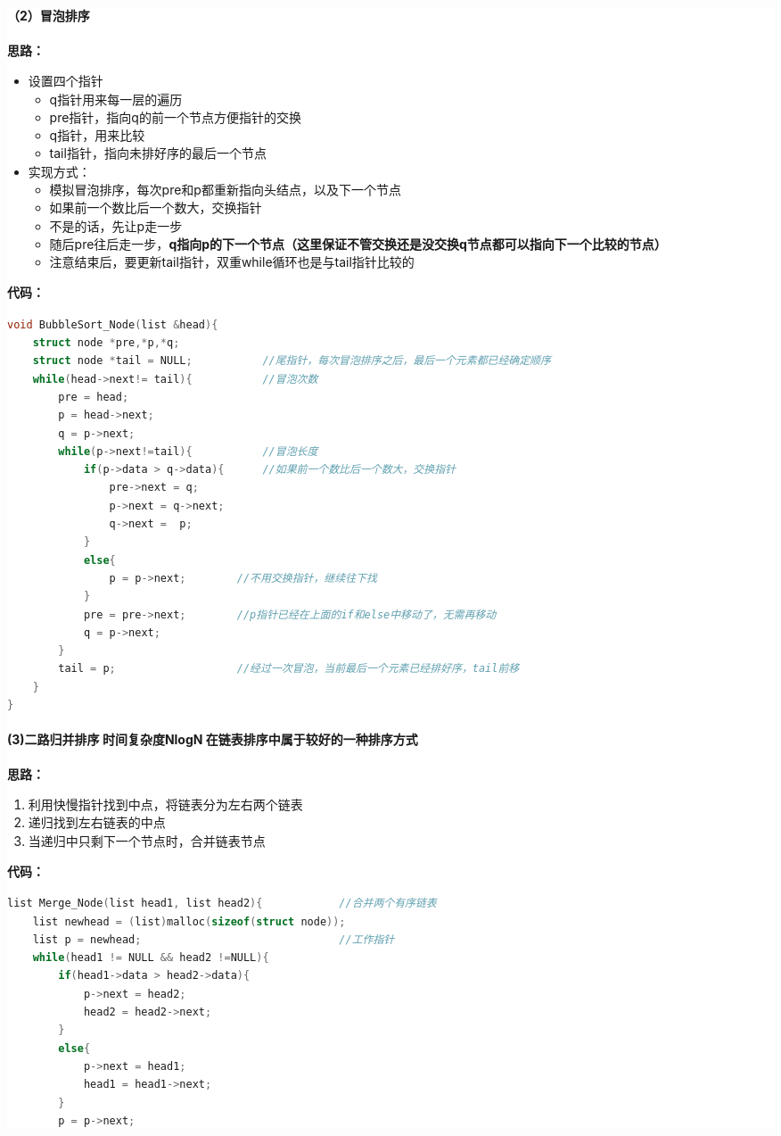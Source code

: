 #### （2）冒泡排序

**思路：**

- 设置四个指针
  - q指针用来每一层的遍历
  - pre指针，指向q的前一个节点方便指针的交换
  - q指针，用来比较
  - tail指针，指向未排好序的最后一个节点
- 实现方式：
  - 模拟冒泡排序，每次pre和p都重新指向头结点，以及下一个节点
  - 如果前一个数比后一个数大，交换指针
  - 不是的话，先让p走一步
  - 随后pre往后走一步，**q指向p的下一个节点（这里保证不管交换还是没交换q节点都可以指向下一个比较的节点）**
  - 注意结束后，要更新tail指针，双重while循环也是与tail指针比较的

**代码：**

```c
void BubbleSort_Node(list &head){
	struct node *pre,*p,*q; 
	struct node *tail = NULL;			//尾指针，每次冒泡排序之后，最后一个元素都已经确定顺序 
	while(head->next!= tail){			//冒泡次数 
		pre = head;
		p = head->next;
		q = p->next;
		while(p->next!=tail){			//冒泡长度 
			if(p->data > q->data){		//如果前一个数比后一个数大，交换指针 
				pre->next = q;
				p->next = q->next;
				q->next =  p; 
			}
			else{
				p = p->next;		//不用交换指针，继续往下找 
			}
			pre = pre->next;		//p指针已经在上面的if和else中移动了，无需再移动 
			q = p->next; 
		}
		tail = p;					//经过一次冒泡，当前最后一个元素已经排好序，tail前移 
	}
}
```

####   (3)二路归并排序  时间复杂度NlogN 在链表排序中属于较好的一种排序方式

**思路：**

1. 利用快慢指针找到中点，将链表分为左右两个链表
2. 递归找到左右链表的中点
3. 当递归中只剩下一个节点时，合并链表节点

**代码：**

```c
list Merge_Node(list head1, list head2){			//合并两个有序链表 
	list newhead = (list)malloc(sizeof(struct node));
	list p = newhead;								//工作指针 
	while(head1 != NULL && head2 !=NULL){
		if(head1->data > head2->data){
			p->next = head2;
			head2 = head2->next;
		}
		else{
			p->next = head1;
			head1 = head1->next;
		}
		p = p->next;
```